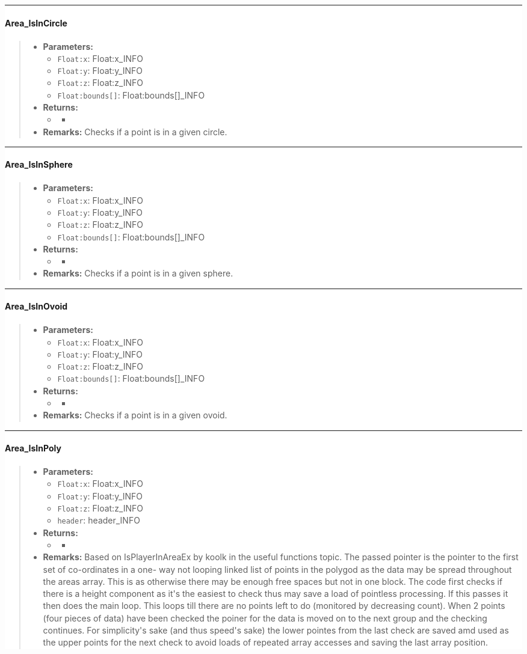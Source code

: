 ***

#### Area_IsInCircle
>* **Parameters:**
>	* `Float:x`: Float:x_INFO
>	* `Float:y`: Float:y_INFO
>	* `Float:z`: Float:z_INFO
>	* `Float:bounds[]`: Float:bounds[]_INFO
>* **Returns:**
>	* -
>* **Remarks:**
>	Checks if a point is in a given circle.
 
***

#### Area_IsInSphere
>* **Parameters:**
>	* `Float:x`: Float:x_INFO
>	* `Float:y`: Float:y_INFO
>	* `Float:z`: Float:z_INFO
>	* `Float:bounds[]`: Float:bounds[]_INFO
>* **Returns:**
>	* -
>* **Remarks:**
>	Checks if a point is in a given sphere.
 
***

#### Area_IsInOvoid
>* **Parameters:**
>	* `Float:x`: Float:x_INFO
>	* `Float:y`: Float:y_INFO
>	* `Float:z`: Float:z_INFO
>	* `Float:bounds[]`: Float:bounds[]_INFO
>* **Returns:**
>	* -
>* **Remarks:**
>	Checks if a point is in a given ovoid.
 
***

#### Area_IsInPoly
>* **Parameters:**
>	* `Float:x`: Float:x_INFO
>	* `Float:y`: Float:y_INFO
>	* `Float:z`: Float:z_INFO
>	* `header`: header_INFO
>* **Returns:**
>	* -
>* **Remarks:**
>	Based on IsPlayerInAreaEx by koolk in the useful functions topic.  The
>	passed pointer is the pointer to the first set of co-ordinates in a one-
>	way not looping linked list of points in the polygod as the data may be
>	spread throughout the areas array.  This is as otherwise there may be
>	enough free spaces but not in one block.
>	The code first checks if there is a height component as it's the easiest
>	to check thus may save a load of pointless processing.  If this passes it
>	then does the main loop.  This loops till there are no points left to do
>	(monitored by decreasing count).  When 2 points (four pieces of data) have
>	been checked the poiner for the data is moved on to the next group and the
>	checking continues.
>	For simplicity's sake (and thus speed's sake) the lower pointes from the
>	last check are saved amd used as the upper points for the next check to
>	avoid loads of repeated array accesses and saving the last array position.
 